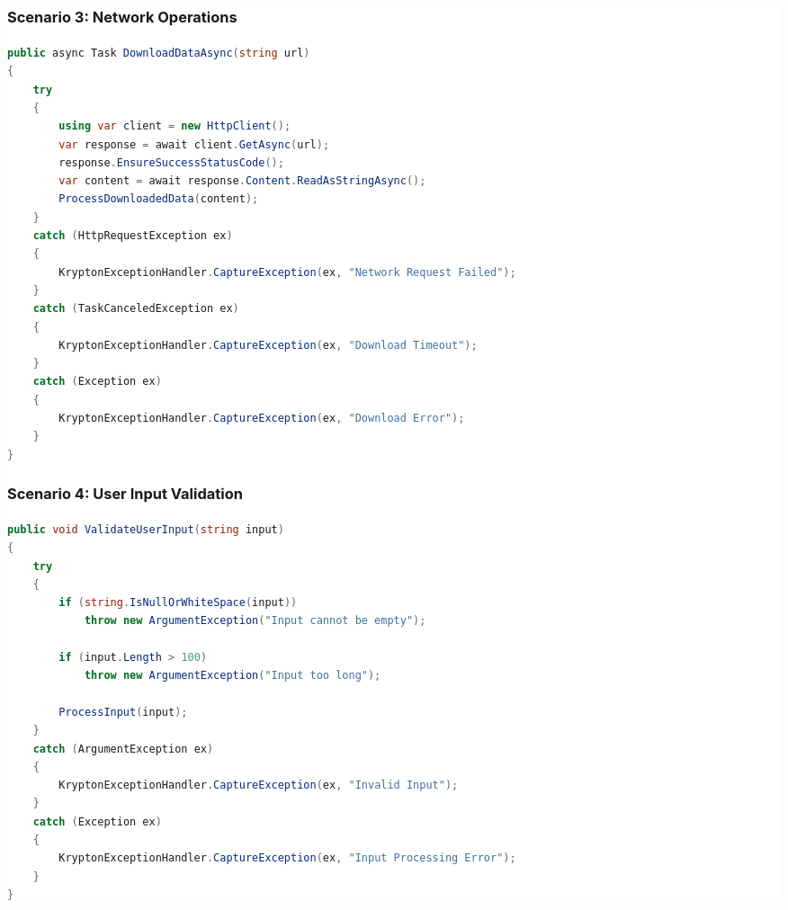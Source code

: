 ### Scenario 3: Network Operations

```csharp
public async Task DownloadDataAsync(string url)
{
    try
    {
        using var client = new HttpClient();
        var response = await client.GetAsync(url);
        response.EnsureSuccessStatusCode();
        var content = await response.Content.ReadAsStringAsync();
        ProcessDownloadedData(content);
    }
    catch (HttpRequestException ex)
    {
        KryptonExceptionHandler.CaptureException(ex, "Network Request Failed");
    }
    catch (TaskCanceledException ex)
    {
        KryptonExceptionHandler.CaptureException(ex, "Download Timeout");
    }
    catch (Exception ex)
    {
        KryptonExceptionHandler.CaptureException(ex, "Download Error");
    }
}
```

### Scenario 4: User Input Validation

```csharp
public void ValidateUserInput(string input)
{
    try
    {
        if (string.IsNullOrWhiteSpace(input))
            throw new ArgumentException("Input cannot be empty");
            
        if (input.Length > 100)
            throw new ArgumentException("Input too long");
            
        ProcessInput(input);
    }
    catch (ArgumentException ex)
    {
        KryptonExceptionHandler.CaptureException(ex, "Invalid Input");
    }
    catch (Exception ex)
    {
        KryptonExceptionHandler.CaptureException(ex, "Input Processing Error");
    }
}
```
